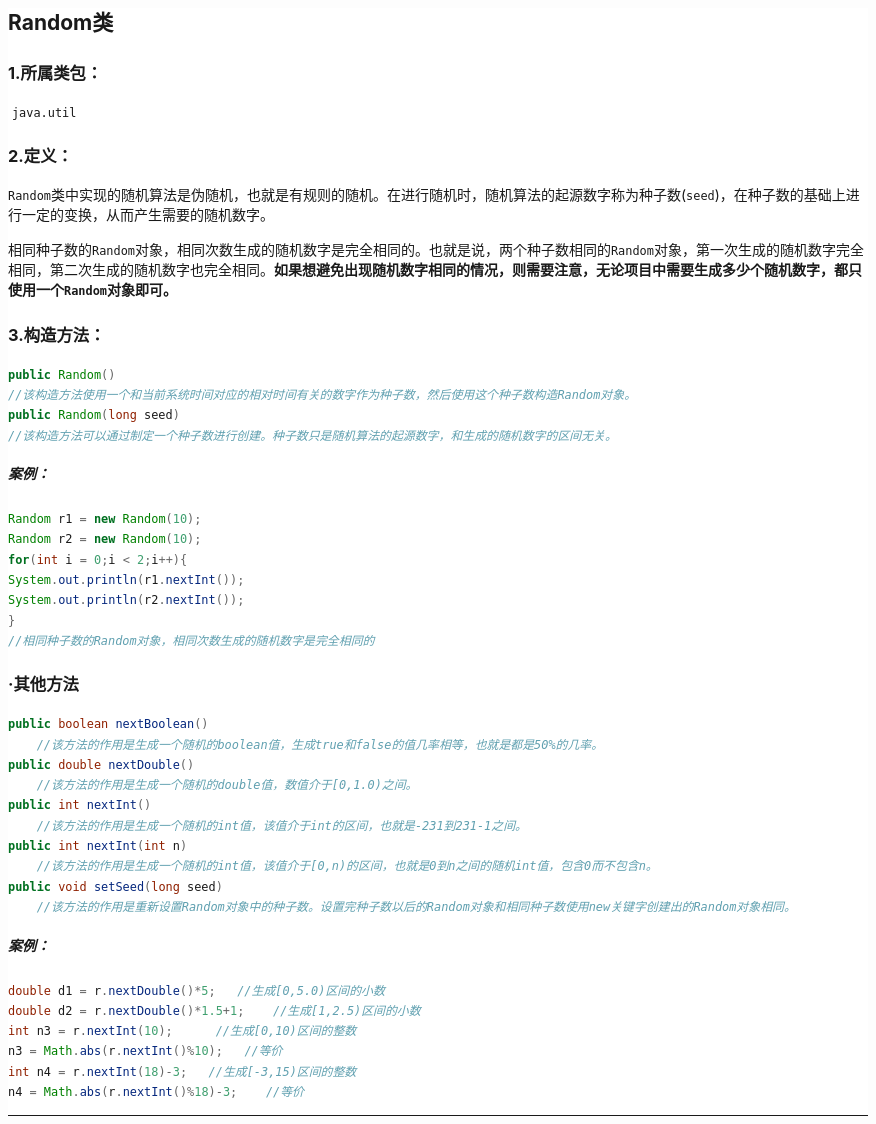 
## Random类

### 1.所属类包：

​	`java.util`

### 2.定义：

`Random`类中实现的随机算法是伪随机，也就是有规则的随机。在进行随机时，随机算法的起源数字称为种子数(`seed`)，在种子数的基础上进行一定的变换，从而产生需要的随机数字。

相同种子数的`Random`对象，相同次数生成的随机数字是完全相同的。也就是说，两个种子数相同的`Random`对象，第一次生成的随机数字完全相同，第二次生成的随机数字也完全相同。**如果想避免出现随机数字相同的情况，则需要注意，无论项目中需要生成多少个随机数字，都只使用一个`Random`对象即可。**

### 3.构造方法：

```java
public Random()
//该构造方法使用一个和当前系统时间对应的相对时间有关的数字作为种子数，然后使用这个种子数构造Random对象。
public Random(long seed)
//该构造方法可以通过制定一个种子数进行创建。种子数只是随机算法的起源数字，和生成的随机数字的区间无关。
```

##### 案例：

```java
Random r1 = new Random(10);
Random r2 = new Random(10);
for(int i = 0;i < 2;i++){
System.out.println(r1.nextInt());
System.out.println(r2.nextInt());
}
//相同种子数的Random对象，相同次数生成的随机数字是完全相同的
```

### ·其他方法

```java
public boolean nextBoolean()
	//该方法的作用是生成一个随机的boolean值，生成true和false的值几率相等，也就是都是50%的几率。
public double nextDouble()
	//该方法的作用是生成一个随机的double值，数值介于[0,1.0)之间。
public int nextInt()
	//该方法的作用是生成一个随机的int值，该值介于int的区间，也就是-231到231-1之间。
public int nextInt(int n)
	//该方法的作用是生成一个随机的int值，该值介于[0,n)的区间，也就是0到n之间的随机int值，包含0而不包含n。
public void setSeed(long seed)
    //该方法的作用是重新设置Random对象中的种子数。设置完种子数以后的Random对象和相同种子数使用new关键字创建出的Random对象相同。
```

##### 案例：

```java
double d1 = r.nextDouble()*5;  	//生成[0,5.0)区间的小数
double d2 = r.nextDouble()*1.5+1; 	 //生成[1,2.5)区间的小数
int n3 = r.nextInt(10);  	 //生成[0,10)区间的整数
n3 = Math.abs(r.nextInt()%10); 	 //等价
int n4 = r.nextInt(18)-3;  	//生成[-3,15)区间的整数
n4 = Math.abs(r.nextInt()%18)-3;  	//等价
```

---